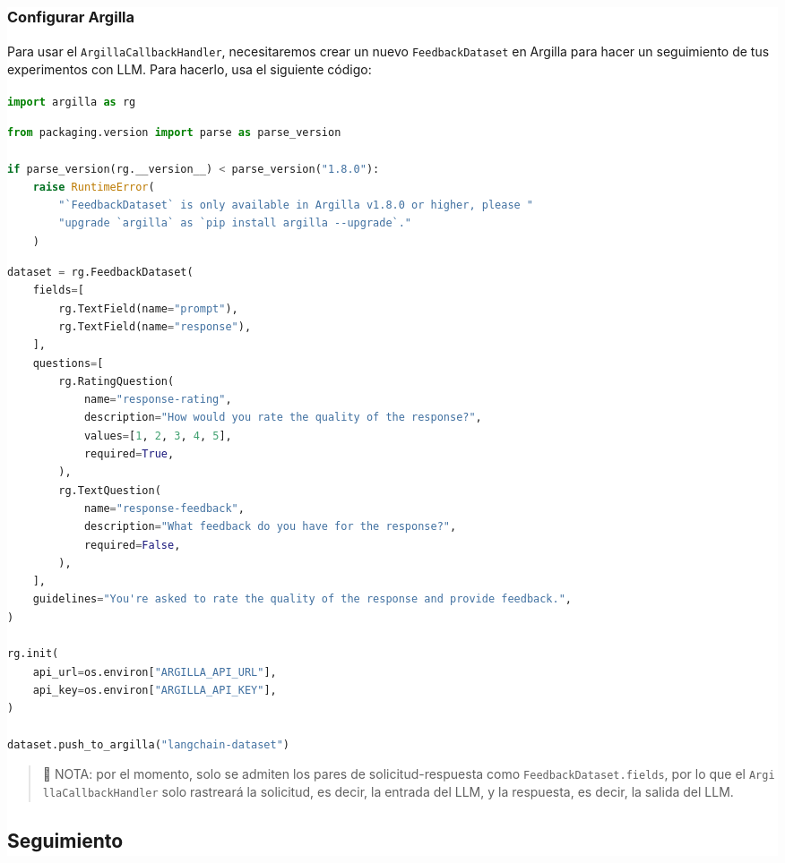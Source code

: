 ### Configurar Argilla

Para usar el `ArgillaCallbackHandler`, necesitaremos crear un nuevo `FeedbackDataset` en Argilla para hacer un seguimiento de tus experimentos con LLM. Para hacerlo, usa el siguiente código:

```python
import argilla as rg
```

```python
from packaging.version import parse as parse_version

if parse_version(rg.__version__) < parse_version("1.8.0"):
    raise RuntimeError(
        "`FeedbackDataset` is only available in Argilla v1.8.0 or higher, please "
        "upgrade `argilla` as `pip install argilla --upgrade`."
    )
```

```python
dataset = rg.FeedbackDataset(
    fields=[
        rg.TextField(name="prompt"),
        rg.TextField(name="response"),
    ],
    questions=[
        rg.RatingQuestion(
            name="response-rating",
            description="How would you rate the quality of the response?",
            values=[1, 2, 3, 4, 5],
            required=True,
        ),
        rg.TextQuestion(
            name="response-feedback",
            description="What feedback do you have for the response?",
            required=False,
        ),
    ],
    guidelines="You're asked to rate the quality of the response and provide feedback.",
)

rg.init(
    api_url=os.environ["ARGILLA_API_URL"],
    api_key=os.environ["ARGILLA_API_KEY"],
)

dataset.push_to_argilla("langchain-dataset")
```

> 📌 NOTA: por el momento, solo se admiten los pares de solicitud-respuesta como `FeedbackDataset.fields`, por lo que el `ArgillaCallbackHandler` solo rastreará la solicitud, es decir, la entrada del LLM, y la respuesta, es decir, la salida del LLM.

## Seguimiento
